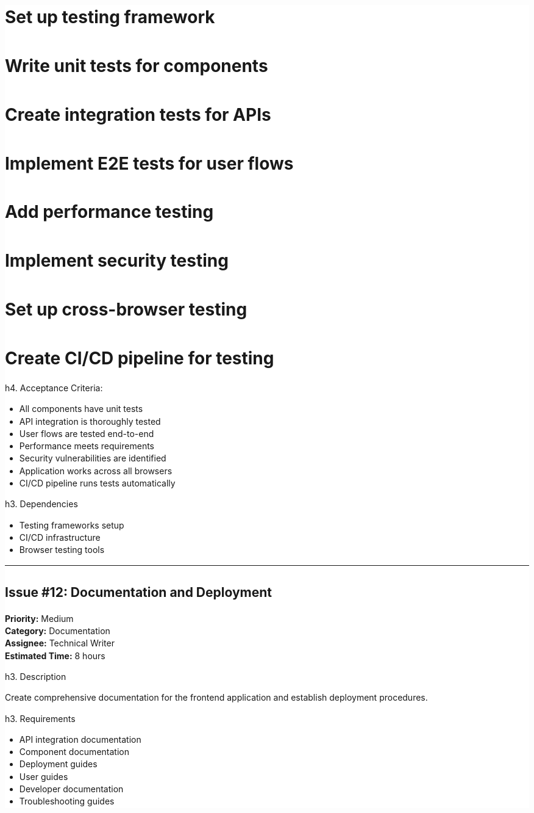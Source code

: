 # Set up testing framework
# Write unit tests for components
# Create integration tests for APIs
# Implement E2E tests for user flows
# Add performance testing
# Implement security testing
# Set up cross-browser testing
# Create CI/CD pipeline for testing

h4. Acceptance Criteria:

* All components have unit tests
* API integration is thoroughly tested
* User flows are tested end-to-end
* Performance meets requirements
* Security vulnerabilities are identified
* Application works across all browsers
* CI/CD pipeline runs tests automatically

h3. Dependencies

* Testing frameworks setup
* CI/CD infrastructure
* Browser testing tools

---

## Issue #12: Documentation and Deployment
**Priority:** Medium  
**Category:** Documentation  
**Assignee:** Technical Writer  
**Estimated Time:** 8 hours  

h3. Description

Create comprehensive documentation for the frontend application and establish deployment procedures.

h3. Requirements

* API integration documentation
* Component documentation
* Deployment guides
* User guides
* Developer documentation
* Troubleshooting guides
